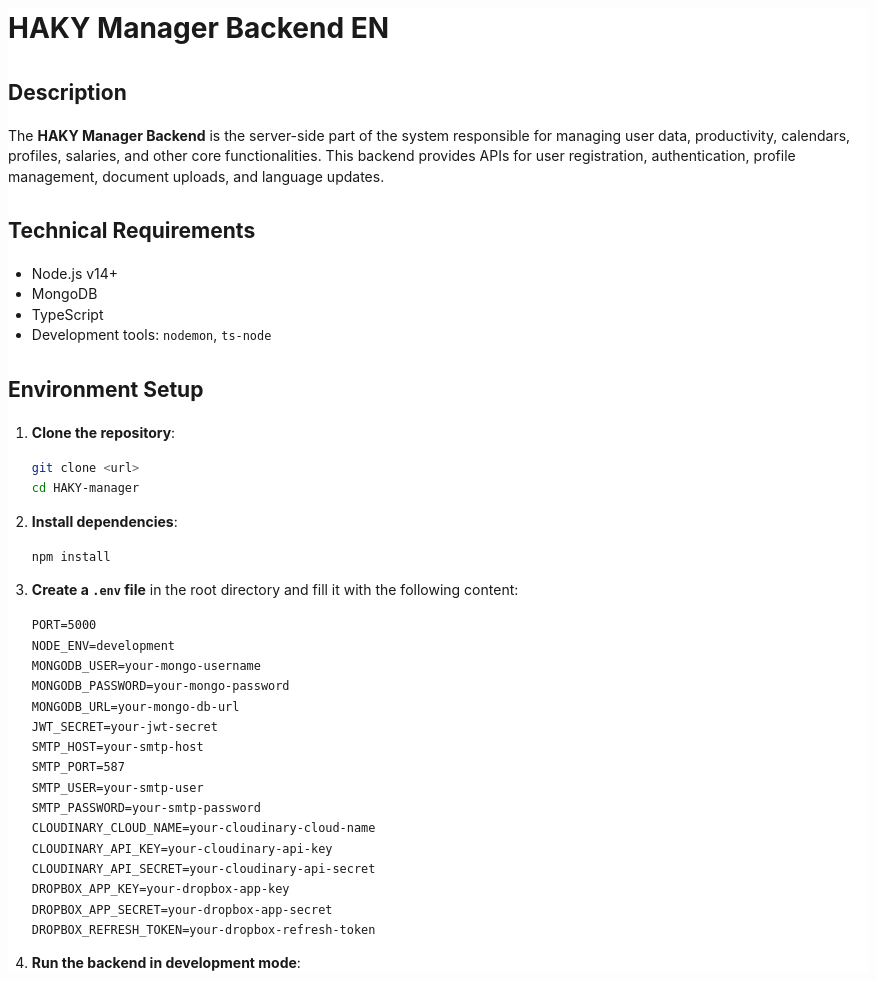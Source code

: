 # HAKY Manager Backend EN

## Description

The **HAKY Manager Backend** is the server-side part of the system responsible for managing user data, productivity, calendars, profiles, salaries, and other core functionalities. This backend provides APIs for user registration, authentication, profile management, document uploads, and language updates.

## Technical Requirements

- Node.js v14+
- MongoDB
- TypeScript
- Development tools: `nodemon`, `ts-node`

## Environment Setup

1. **Clone the repository**:

   ```bash
   git clone <url>
   cd HAKY-manager
   ```

2. **Install dependencies**:

   ```bash
   npm install
   ```

3. **Create a `.env` file** in the root directory and fill it with the following content:

   ```
   PORT=5000
   NODE_ENV=development
   MONGODB_USER=your-mongo-username
   MONGODB_PASSWORD=your-mongo-password
   MONGODB_URL=your-mongo-db-url
   JWT_SECRET=your-jwt-secret
   SMTP_HOST=your-smtp-host
   SMTP_PORT=587
   SMTP_USER=your-smtp-user
   SMTP_PASSWORD=your-smtp-password
   CLOUDINARY_CLOUD_NAME=your-cloudinary-cloud-name
   CLOUDINARY_API_KEY=your-cloudinary-api-key
   CLOUDINARY_API_SECRET=your-cloudinary-api-secret
   DROPBOX_APP_KEY=your-dropbox-app-key
   DROPBOX_APP_SECRET=your-dropbox-app-secret
   DROPBOX_REFRESH_TOKEN=your-dropbox-refresh-token
   ```

4. **Run the backend in development mode**:
